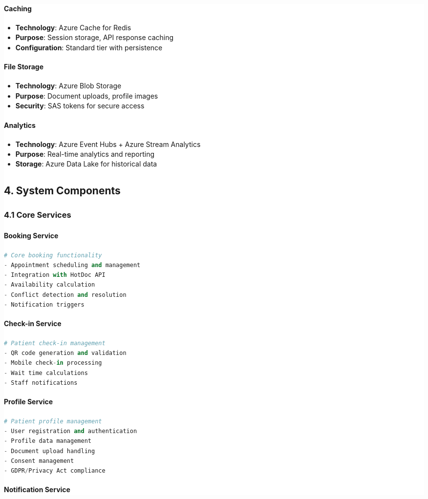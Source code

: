 #### Caching
- **Technology**: Azure Cache for Redis
- **Purpose**: Session storage, API response caching
- **Configuration**: Standard tier with persistence

#### File Storage
- **Technology**: Azure Blob Storage
- **Purpose**: Document uploads, profile images
- **Security**: SAS tokens for secure access

#### Analytics
- **Technology**: Azure Event Hubs + Azure Stream Analytics
- **Purpose**: Real-time analytics and reporting
- **Storage**: Azure Data Lake for historical data

## 4. System Components

### 4.1 Core Services

#### Booking Service

```python
# Core booking functionality
- Appointment scheduling and management
- Integration with HotDoc API
- Availability calculation
- Conflict detection and resolution
- Notification triggers
```

#### Check-in Service

```python
# Patient check-in management
- QR code generation and validation
- Mobile check-in processing
- Wait time calculations
- Staff notifications
```

#### Profile Service

```python
# Patient profile management
- User registration and authentication
- Profile data management
- Document upload handling
- Consent management
- GDPR/Privacy Act compliance
```

#### Notification Service
